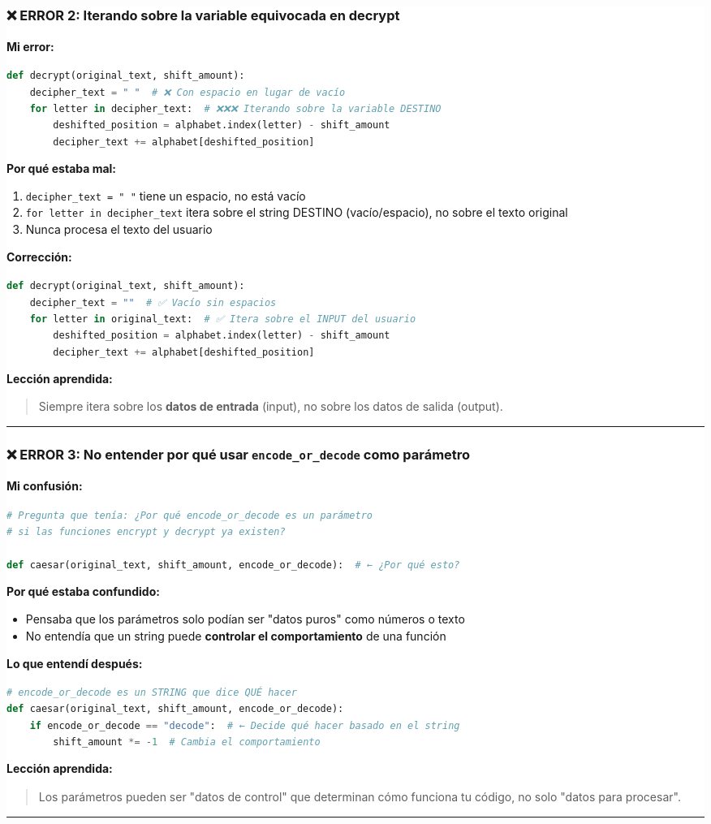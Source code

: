 ### **❌ ERROR 2: Iterando sobre la variable equivocada en decrypt**

**Mi error:**
```python
def decrypt(original_text, shift_amount):
    decipher_text = " "  # ❌ Con espacio en lugar de vacío
    for letter in decipher_text:  # ❌❌❌ Iterando sobre la variable DESTINO
        deshifted_position = alphabet.index(letter) - shift_amount
        decipher_text += alphabet[deshifted_position]
```

**Por qué estaba mal:**
1. `decipher_text = " "` tiene un espacio, no está vacío
2. `for letter in decipher_text` itera sobre el string DESTINO (vacío/espacio), no sobre el texto original
3. Nunca procesa el texto del usuario

**Corrección:**
```python
def decrypt(original_text, shift_amount):
    decipher_text = ""  # ✅ Vacío sin espacios
    for letter in original_text:  # ✅ Itera sobre el INPUT del usuario
        deshifted_position = alphabet.index(letter) - shift_amount
        decipher_text += alphabet[deshifted_position]
```

**Lección aprendida:**
> Siempre itera sobre los **datos de entrada** (input), no sobre los datos de salida (output).

---

### **❌ ERROR 3: No entender por qué usar `encode_or_decode` como parámetro**

**Mi confusión:**
```python
# Pregunta que tenía: ¿Por qué encode_or_decode es un parámetro
# si las funciones encrypt y decrypt ya existen?

def caesar(original_text, shift_amount, encode_or_decode):  # ← ¿Por qué esto?
```

**Por qué estaba confundido:**
- Pensaba que los parámetros solo podían ser "datos puros" como números o texto
- No entendía que un string puede **controlar el comportamiento** de una función

**Lo que entendí después:**
```python
# encode_or_decode es un STRING que dice QUÉ hacer
def caesar(original_text, shift_amount, encode_or_decode):
    if encode_or_decode == "decode":  # ← Decide qué hacer basado en el string
        shift_amount *= -1  # Cambia el comportamiento
```

**Lección aprendida:**
> Los parámetros pueden ser "datos de control" que determinan cómo funciona tu código, no solo "datos para procesar".

---